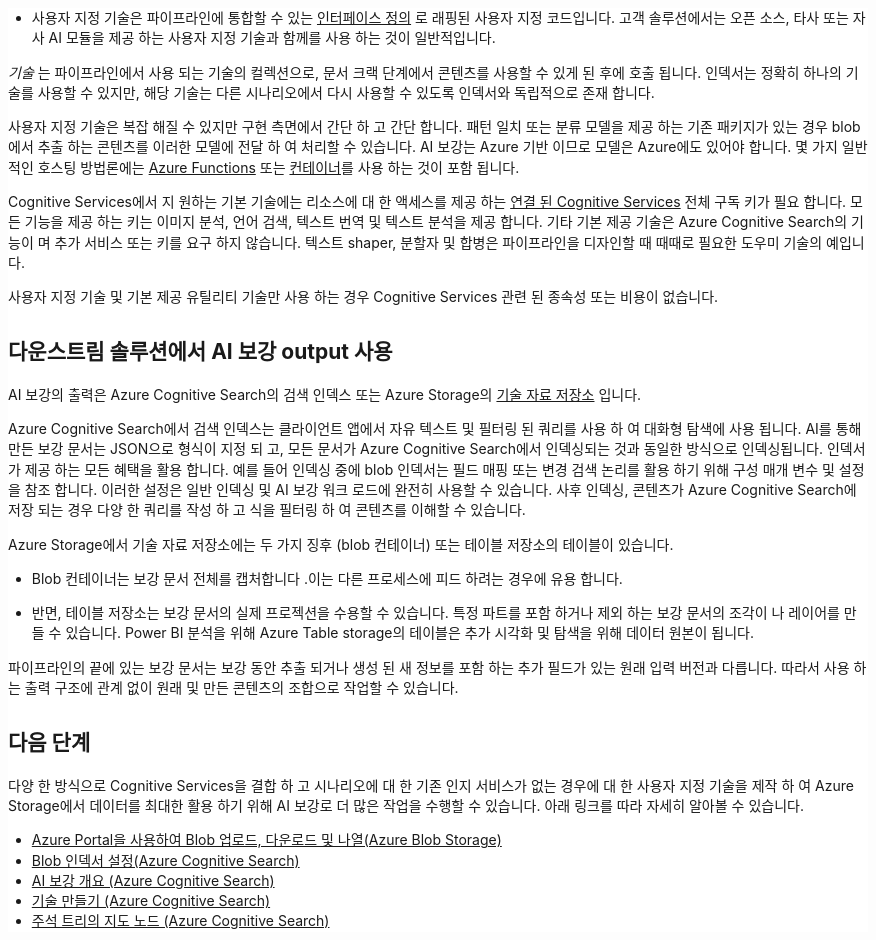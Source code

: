 + 사용자 지정 기술은 파이프라인에 통합할 수 있는 [인터페이스 정의](cognitive-search-custom-skill-interface.md) 로 래핑된 사용자 지정 코드입니다. 고객 솔루션에서는 오픈 소스, 타사 또는 자사 AI 모듈을 제공 하는 사용자 지정 기술과 함께를 사용 하는 것이 일반적입니다.

*기술* 는 파이프라인에서 사용 되는 기술의 컬렉션으로, 문서 크랙 단계에서 콘텐츠를 사용할 수 있게 된 후에 호출 됩니다. 인덱서는 정확히 하나의 기술를 사용할 수 있지만, 해당 기술는 다른 시나리오에서 다시 사용할 수 있도록 인덱서와 독립적으로 존재 합니다.

사용자 지정 기술은 복잡 해질 수 있지만 구현 측면에서 간단 하 고 간단 합니다. 패턴 일치 또는 분류 모델을 제공 하는 기존 패키지가 있는 경우 blob에서 추출 하는 콘텐츠를 이러한 모델에 전달 하 여 처리할 수 있습니다. AI 보강는 Azure 기반 이므로 모델은 Azure에도 있어야 합니다. 몇 가지 일반적인 호스팅 방법론에는 [Azure Functions](cognitive-search-create-custom-skill-example.md) 또는 [컨테이너](https://github.com/Microsoft/SkillsExtractorCognitiveSearch)를 사용 하는 것이 포함 됩니다.

Cognitive Services에서 지 원하는 기본 기술에는 리소스에 대 한 액세스를 제공 하는 [연결 된 Cognitive Services](cognitive-search-attach-cognitive-services.md) 전체 구독 키가 필요 합니다. 모든 기능을 제공 하는 키는 이미지 분석, 언어 검색, 텍스트 번역 및 텍스트 분석을 제공 합니다. 기타 기본 제공 기술은 Azure Cognitive Search의 기능이 며 추가 서비스 또는 키를 요구 하지 않습니다. 텍스트 shaper, 분할자 및 합병은 파이프라인을 디자인할 때 때때로 필요한 도우미 기술의 예입니다.

사용자 지정 기술 및 기본 제공 유틸리티 기술만 사용 하는 경우 Cognitive Services 관련 된 종속성 또는 비용이 없습니다.

## <a name="consume-ai-enriched-output-in-downstream-solutions"></a>다운스트림 솔루션에서 AI 보강 output 사용

AI 보강의 출력은 Azure Cognitive Search의 검색 인덱스 또는 Azure Storage의 [기술 자료 저장소](knowledge-store-concept-intro.md) 입니다.

Azure Cognitive Search에서 검색 인덱스는 클라이언트 앱에서 자유 텍스트 및 필터링 된 쿼리를 사용 하 여 대화형 탐색에 사용 됩니다. AI를 통해 만든 보강 문서는 JSON으로 형식이 지정 되 고, 모든 문서가 Azure Cognitive Search에서 인덱싱되는 것과 동일한 방식으로 인덱싱됩니다. 인덱서가 제공 하는 모든 혜택을 활용 합니다. 예를 들어 인덱싱 중에 blob 인덱서는 필드 매핑 또는 변경 검색 논리를 활용 하기 위해 구성 매개 변수 및 설정을 참조 합니다. 이러한 설정은 일반 인덱싱 및 AI 보강 워크 로드에 완전히 사용할 수 있습니다. 사후 인덱싱, 콘텐츠가 Azure Cognitive Search에 저장 되는 경우 다양 한 쿼리를 작성 하 고 식을 필터링 하 여 콘텐츠를 이해할 수 있습니다.

Azure Storage에서 기술 자료 저장소에는 두 가지 징후 (blob 컨테이너) 또는 테이블 저장소의 테이블이 있습니다. 

+ Blob 컨테이너는 보강 문서 전체를 캡처합니다 .이는 다른 프로세스에 피드 하려는 경우에 유용 합니다. 

+ 반면, 테이블 저장소는 보강 문서의 실제 프로젝션을 수용할 수 있습니다. 특정 파트를 포함 하거나 제외 하는 보강 문서의 조각이 나 레이어를 만들 수 있습니다. Power BI 분석을 위해 Azure Table storage의 테이블은 추가 시각화 및 탐색을 위해 데이터 원본이 됩니다.

파이프라인의 끝에 있는 보강 문서는 보강 동안 추출 되거나 생성 된 새 정보를 포함 하는 추가 필드가 있는 원래 입력 버전과 다릅니다. 따라서 사용 하는 출력 구조에 관계 없이 원래 및 만든 콘텐츠의 조합으로 작업할 수 있습니다.

## <a name="next-steps"></a>다음 단계

다양 한 방식으로 Cognitive Services을 결합 하 고 시나리오에 대 한 기존 인지 서비스가 없는 경우에 대 한 사용자 지정 기술을 제작 하 여 Azure Storage에서 데이터를 최대한 활용 하기 위해 AI 보강로 더 많은 작업을 수행할 수 있습니다. 아래 링크를 따라 자세히 알아볼 수 있습니다.

+ [Azure Portal을 사용하여 Blob 업로드, 다운로드 및 나열(Azure Blob Storage)](../storage/blobs/storage-quickstart-blobs-portal.md)
+ [Blob 인덱서 설정(Azure Cognitive Search)](search-howto-indexing-azure-blob-storage.md) 
+ [AI 보강 개요 (Azure Cognitive Search)](cognitive-search-concept-intro.md) 
+ [기술 만들기 (Azure Cognitive Search)](cognitive-search-defining-skillset.md)
+ [주석 트리의 지도 노드 (Azure Cognitive Search)](cognitive-search-output-field-mapping.md)